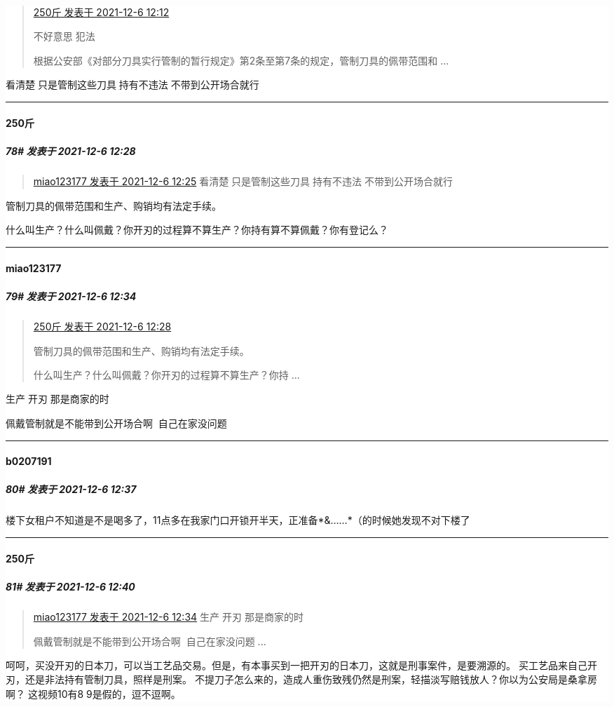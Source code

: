 <blockquote><a href="httphttps://bbs.saraba1st.com/2b/forum.php?mod=redirect&amp;goto=findpost&amp;pid=53826663&amp;ptid=2040969" target="_blank">250斤 发表于 2021-12-6 12:12</a>

不好意思 犯法

根据公安部《对部分刀具实行管制的暂行规定》第2条至第7条的规定，管制刀具的佩带范围和 ...</blockquote>
看清楚 只是管制这些刀具 持有不违法 不带到公开场合就行

*****

####  250斤  
##### 78#       发表于 2021-12-6 12:28

<blockquote><a href="httphttps://bbs.saraba1st.com/2b/forum.php?mod=redirect&amp;goto=findpost&amp;pid=53826844&amp;ptid=2040969" target="_blank">miao123177 发表于 2021-12-6 12:25</a>
看清楚 只是管制这些刀具 持有不违法 不带到公开场合就行</blockquote>
管制刀具的佩带范围和生产、购销均有法定手续。

什么叫生产？什么叫佩戴？你开刃的过程算不算生产？你持有算不算佩戴？你有登记么？

*****

####  miao123177  
##### 79#       发表于 2021-12-6 12:34

<blockquote><a href="httphttps://bbs.saraba1st.com/2b/forum.php?mod=redirect&amp;goto=findpost&amp;pid=53826880&amp;ptid=2040969" target="_blank">250斤 发表于 2021-12-6 12:28</a>

管制刀具的佩带范围和生产、购销均有法定手续。

什么叫生产？什么叫佩戴？你开刃的过程算不算生产？你持 ...</blockquote>
生产 开刃 那是商家的时

佩戴管制就是不能带到公开场合啊  自己在家没问题

*****

####  b0207191  
##### 80#       发表于 2021-12-6 12:37

楼下女租户不知道是不是喝多了，11点多在我家门口开锁开半天，正准备*&amp;……*（的时候她发现不对下楼了

*****

####  250斤  
##### 81#       发表于 2021-12-6 12:40

<blockquote><a href="httphttps://bbs.saraba1st.com/2b/forum.php?mod=redirect&amp;goto=findpost&amp;pid=53826961&amp;ptid=2040969" target="_blank">miao123177 发表于 2021-12-6 12:34</a>
生产 开刃 那是商家的时

佩戴管制就是不能带到公开场合啊  自己在家没问题 ...</blockquote>
呵呵，买没开刃的日本刀，可以当工艺品交易。但是，有本事买到一把开刃的日本刀，这就是刑事案件，是要溯源的。
买工艺品来自己开刃，还是非法持有管制刀具，照样是刑案。
不提刀子怎么来的，造成人重伤致残仍然是刑案，轻描淡写赔钱放人？你以为公安局是桑拿房啊？
这视频10有8 9是假的，逗不逗啊。
